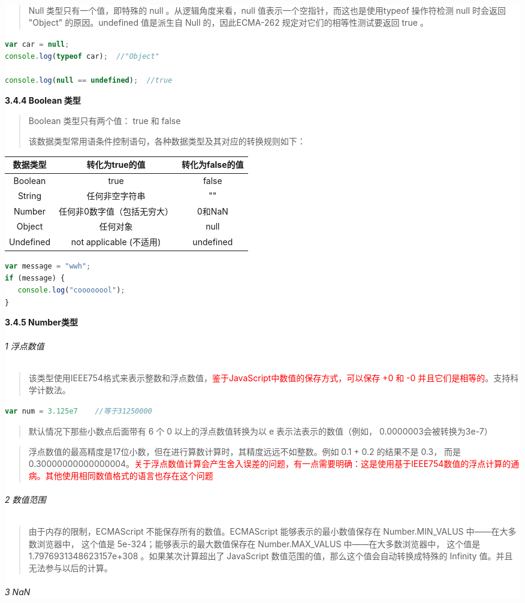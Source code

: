 > Null 类型只有一个值，即特殊的 null 。从逻辑角度来看，null 值表示一个空指针，而这也是使用typeof 操作符检测 null 时会返回 "Object" 的原因。undefined 值是派生自 Null 的，因此ECMA-262 规定对它们的相等性测试要返回 true 。

```javascript
var car = null;
console.log(typeof car);  //"Object"

console.log(null == undefined);  //true
```

**3.4.4 Boolean 类型**

>  Boolean 类型只有两个值： true 和 false 
>
> 该数据类型常用语条件控制语句，各种数据类型及其对应的转换规则如下：

| 数据类型  |       转化为true的值        | 转化为false的值 |
| :-------: | :-------------------------: | :-------------: |
|  Boolean  |            true             |      false      |
|  String   |       任何非空字符串        |       ""        |
|  Number   | 任何非0数字值（包括无穷大） |     0和NaN      |
|  Object   |          任何对象           |      null       |
| Undefined |   not applicable (不适用)   |    undefined    |

```javascript
var message = "wwh";
if (message) {
   console.log("coooooool");
}
```

**3.4.5 Number类型**

###### 1 浮点数值 ######

> 该类型使用IEEE754格式来表示整数和浮点数值，<font color=red>鉴于JavaScript中数值的保存方式，可以保存 +0 和 -0 并且它们是相等的</font>。支持科学计数法。

```JavaScript
var num = 3.125e7    //等于31250000
```

> 默认情况下那些小数点后面带有 6 个 0 以上的浮点数值转换为以 e 表示法表示的数值（例如， 0.0000003会被转换为3e-7）

> 浮点数值的最高精度是17位小数，但在进行算数计算时，其精度远远不如整数。例如 0.1 + 0.2 的结果不是 0.3， 而是0.30000000000000004。<font color=red>关于浮点数值计算会产生舍入误差的问题，有一点需要明确：这是使用基于IEEE754数值的浮点计算的通病。其他使用相同数值格式的语言也存在这个问题</font>

###### 2 数值范围 ######

> 由于内存的限制，ECMAScript 不能保存所有的数值。ECMAScript 能够表示的最小数值保存在 Number.MIN_VALUS 中——在大多数浏览器中， 这个值是 5e-324；能够表示的最大数值保存在 Number.MAX_VALUS 中——在大多数浏览器中， 这个值是 1.7976931348623157e+308 。如果某次计算超出了 JavaScript 数值范围的值，那么这个值会自动转换成特殊的 Infinity 值。并且无法参与以后的计算。

###### 3 NaN ######
